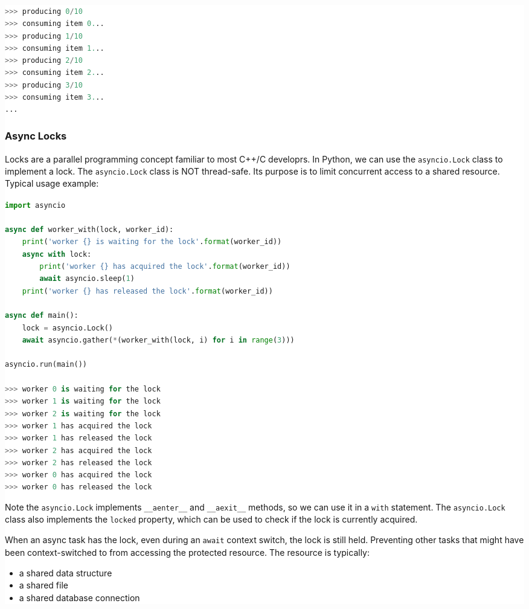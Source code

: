```py
>>> producing 0/10
>>> consuming item 0...
>>> producing 1/10
>>> consuming item 1...
>>> producing 2/10
>>> consuming item 2...
>>> producing 3/10
>>> consuming item 3...
...
```

### Async Locks

Locks are a parallel programming concept familiar to most C++/C developrs. In Python, we can use the `asyncio.Lock` class to implement a lock. The `asyncio.Lock` class is NOT thread-safe. Its purpose is to limit concurrent access to a shared resource.  Typical usage example:

```py
import asyncio

async def worker_with(lock, worker_id):
    print('worker {} is waiting for the lock'.format(worker_id))
    async with lock:
        print('worker {} has acquired the lock'.format(worker_id))
        await asyncio.sleep(1)
    print('worker {} has released the lock'.format(worker_id))

async def main():
    lock = asyncio.Lock()
    await asyncio.gather(*(worker_with(lock, i) for i in range(3)))

asyncio.run(main())

>>> worker 0 is waiting for the lock
>>> worker 1 is waiting for the lock
>>> worker 2 is waiting for the lock
>>> worker 1 has acquired the lock
>>> worker 1 has released the lock
>>> worker 2 has acquired the lock
>>> worker 2 has released the lock
>>> worker 0 has acquired the lock
>>> worker 0 has released the lock
```

Note the `asyncio.Lock` implements `__aenter__` and `__aexit__` methods, so we can use it in a `with` statement. The `asyncio.Lock` class also implements the `locked` property, which can be used to check if the lock is currently acquired.

When an async task has the lock, even during an `await` context switch, the lock is still held. Preventing other tasks that might have been context-switched to from accessing the protected resource. The resource is typically:

- a shared data structure
- a shared file
- a shared database connection 
